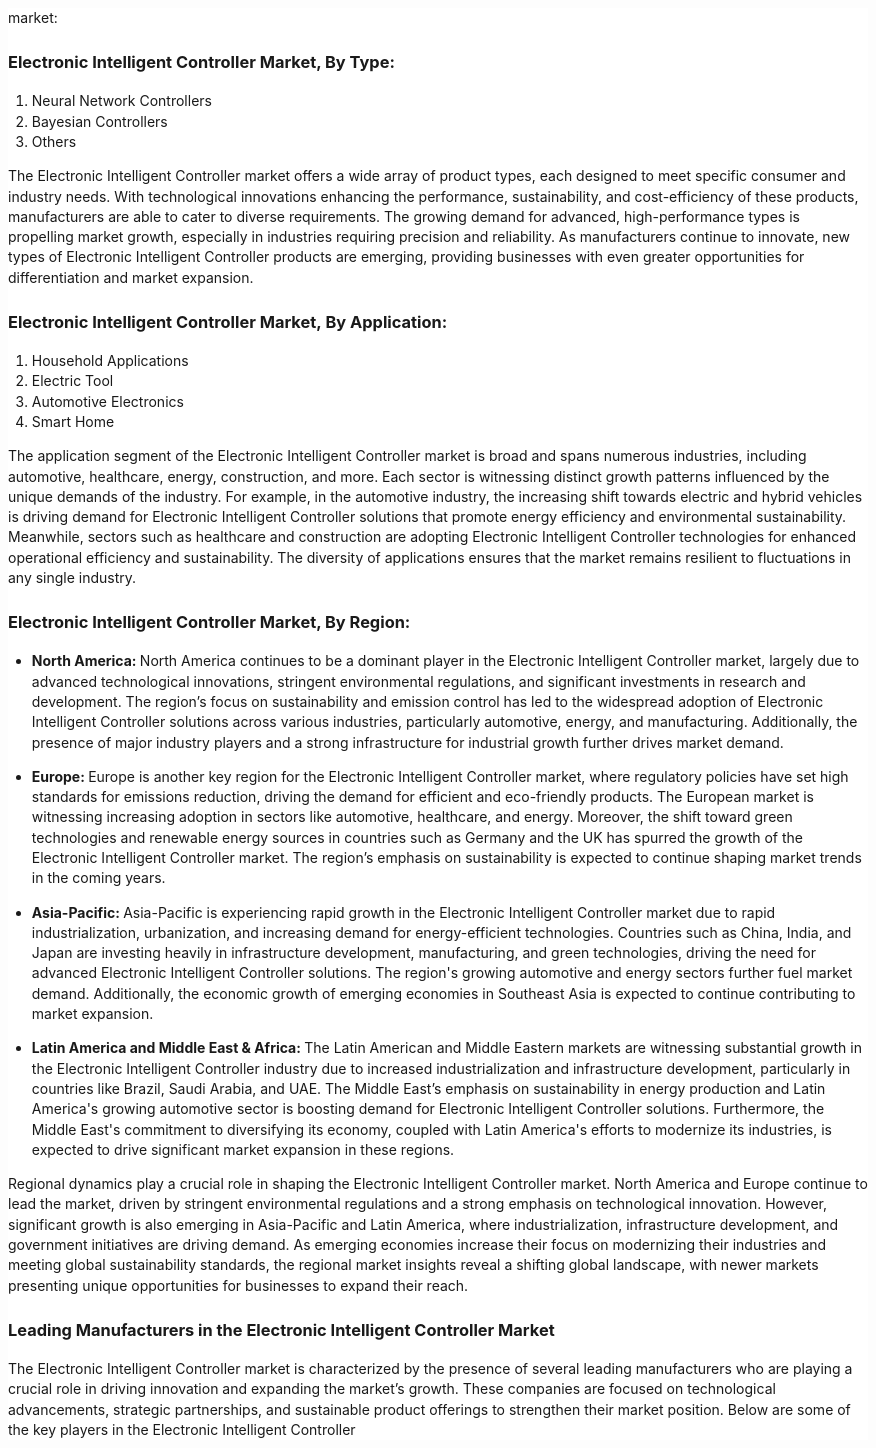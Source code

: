 market:</p><h3><strong>Electronic Intelligent Controller Market, By Type:<br /></strong></h3><ol><li>Neural Network Controllers<li> Bayesian Controllers<li> Others</li></ol><p>The Electronic Intelligent Controller market offers a wide array of product types, each designed to meet specific consumer and industry needs. With technological innovations enhancing the performance, sustainability, and cost-efficiency of these products, manufacturers are able to cater to diverse requirements. The growing demand for advanced, high-performance types is propelling market growth, especially in industries requiring precision and reliability. As manufacturers continue to innovate, new types of Electronic Intelligent Controller products are emerging, providing businesses with even greater opportunities for differentiation and market expansion.</p><h3>Electronic Intelligent Controller Market,&nbsp;By Application:</h3><ol><li>Household Applications<li> Electric Tool<li> Automotive Electronics<li> Smart Home</li></ol><p>The application segment of the Electronic Intelligent Controller market is broad and spans numerous industries, including automotive, healthcare, energy, construction, and more. Each sector is witnessing distinct growth patterns influenced by the unique demands of the industry. For example, in the automotive industry, the increasing shift towards electric and hybrid vehicles is driving demand for Electronic Intelligent Controller solutions that promote energy efficiency and environmental sustainability. Meanwhile, sectors such as healthcare and construction are adopting Electronic Intelligent Controller technologies for enhanced operational efficiency and sustainability. The diversity of applications ensures that the market remains resilient to fluctuations in any single industry.</p><h3>Electronic Intelligent Controller Market, By Region:</h3><ul><li><p><strong>North America:&nbsp;</strong>North America continues to be a dominant player in the Electronic Intelligent Controller market, largely due to advanced technological innovations, stringent environmental regulations, and significant investments in research and development. The region&rsquo;s focus on sustainability and emission control has led to the widespread adoption of Electronic Intelligent Controller solutions across various industries, particularly automotive, energy, and manufacturing. Additionally, the presence of major industry players and a strong infrastructure for industrial growth further drives market demand.</p></li><li><p><strong><strong>Europe:&nbsp;</strong></strong>Europe is another key region for the Electronic Intelligent Controller market, where regulatory policies have set high standards for emissions reduction, driving the demand for efficient and eco-friendly products. The European market is witnessing increasing adoption in sectors like automotive, healthcare, and energy. Moreover, the shift toward green technologies and renewable energy sources in countries such as Germany and the UK has spurred the growth of the Electronic Intelligent Controller market. The region&rsquo;s emphasis on sustainability is expected to continue shaping market trends in the coming years.</p></li><li><p><strong><strong>Asia-Pacific:&nbsp;</strong></strong>Asia-Pacific is experiencing rapid growth in the Electronic Intelligent Controller market due to rapid industrialization, urbanization, and increasing demand for energy-efficient technologies. Countries such as China, India, and Japan are investing heavily in infrastructure development, manufacturing, and green technologies, driving the need for advanced Electronic Intelligent Controller solutions. The region's growing automotive and energy sectors further fuel market demand. Additionally, the economic growth of emerging economies in Southeast Asia is expected to continue contributing to market expansion.</p></li><li><p><strong><strong>Latin America and Middle East &amp; Africa:&nbsp;</strong></strong>The Latin American and Middle Eastern markets are witnessing substantial growth in the Electronic Intelligent Controller industry due to increased industrialization and infrastructure development, particularly in countries like Brazil, Saudi Arabia, and UAE. The Middle East&rsquo;s emphasis on sustainability in energy production and Latin America's growing automotive sector is boosting demand for Electronic Intelligent Controller solutions. Furthermore, the Middle East's commitment to diversifying its economy, coupled with Latin America's efforts to modernize its industries, is expected to drive significant market expansion in these regions.</p></li></ul><p>Regional dynamics play a crucial role in shaping the Electronic Intelligent Controller market. North America and Europe continue to lead the market, driven by stringent environmental regulations and a strong emphasis on technological innovation. However, significant growth is also emerging in Asia-Pacific and Latin America, where industrialization, infrastructure development, and government initiatives are driving demand. As emerging economies increase their focus on modernizing their industries and meeting global sustainability standards, the regional market insights reveal a shifting global landscape, with newer markets presenting unique opportunities for businesses to expand their reach.</p><h3><strong>Leading Manufacturers in the Electronic Intelligent Controller Market</strong></h3><p>The Electronic Intelligent Controller market is characterized by the presence of several leading manufacturers who are playing a crucial role in driving innovation and expanding the market&rsquo;s growth. These companies are focused on technological advancements, strategic partnerships, and sustainable product offerings to strengthen their market position. Below are some of the key players in the Electronic Intelligent Controller
